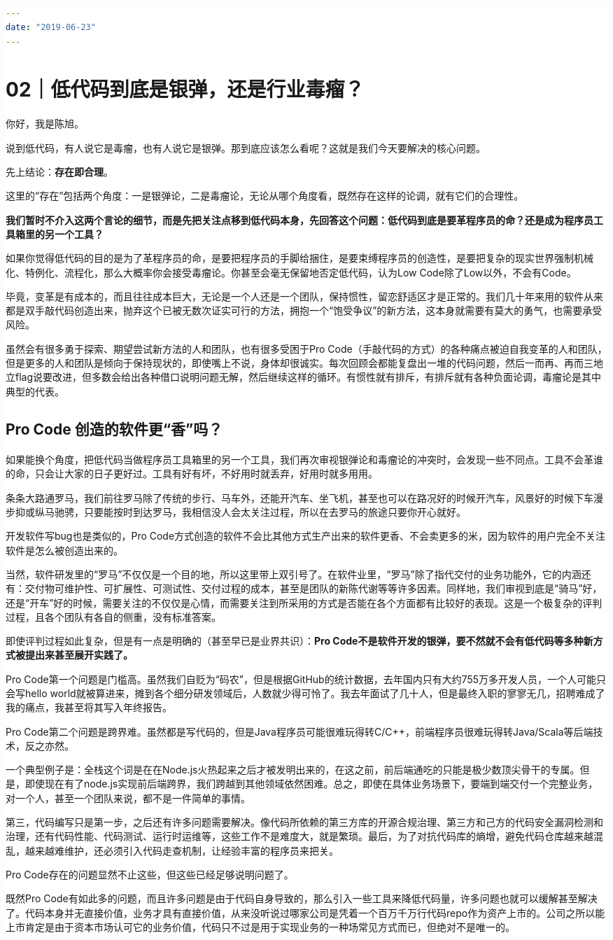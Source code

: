```yaml
---
date: "2019-06-23"
---  
```

      
# 02｜低代码到底是银弹，还是行业毒瘤？
你好，我是陈旭。

说到低代码，有人说它是毒瘤，也有人说它是银弹。那到底应该怎么看呢？这就是我们今天要解决的核心问题。

先上结论：**存在即合理**。

这里的“存在”包括两个角度：一是银弹论，二是毒瘤论，无论从哪个角度看，既然存在这样的论调，就有它们的合理性。

**我们暂时不介入这两个言论的细节，而是先把关注点移到低代码本身，先回答这个问题：低代码到底是要革程序员的命？还是成为程序员工具箱里的另一个工具？**

如果你觉得低代码的目的是为了革程序员的命，是要把程序员的手脚给捆住，是要束缚程序员的创造性，是要把复杂的现实世界强制机械化、特例化、流程化，那么大概率你会接受毒瘤论。你甚至会毫无保留地否定低代码，认为Low Code除了Low以外，不会有Code。

毕竟，变革是有成本的，而且往往成本巨大，无论是一个人还是一个团队，保持惯性，留恋舒适区才是正常的。我们几十年来用的软件从来都是双手敲代码创造出来，抛弃这个已被无数次证实可行的方法，拥抱一个“饱受争议”的新方法，这本身就需要有莫大的勇气，也需要承受风险。

虽然会有很多勇于探索、期望尝试新方法的人和团队，也有很多受困于Pro Code（手敲代码的方式）的各种痛点被迫自我变革的人和团队，但是更多的人和团队是倾向于保持现状的，即使嘴上不说，身体却很诚实。每次回顾会都能复盘出一堆的代码问题，然后一而再、再而三地立flag说要改进，但多数会给出各种借口说明问题无解，然后继续这样的循环。有惯性就有排斥，有排斥就有各种负面论调，毒瘤论是其中典型的代表。



## Pro Code 创造的软件更“香”吗？

如果能换个角度，把低代码当做程序员工具箱里的另一个工具，我们再次审视银弹论和毒瘤论的冲突时，会发现一些不同点。工具不会革谁的命，只会让大家的日子更好过。工具有好有坏，不好用时就丢弃，好用时就多用用。

条条大路通罗马，我们前往罗马除了传统的步行、马车外，还能开汽车、坐飞机，甚至也可以在路况好的时候开汽车，风景好的时候下车漫步抑或纵马驰骋，只要能按时到达罗马，我相信没人会太关注过程，所以在去罗马的旅途只要你开心就好。

开发软件写bug也是类似的，Pro Code方式创造的软件不会比其他方式生产出来的软件更香、不会卖更多的米，因为软件的用户完全不关注软件是怎么被创造出来的。

当然，软件研发里的“罗马”不仅仅是一个目的地，所以这里带上双引号了。在软件业里，“罗马”除了指代交付的业务功能外，它的内涵还有：交付物可维护性、可扩展性、可测试性、交付过程的成本，甚至是团队的新陈代谢等等许多因素。同样地，我们审视到底是“骑马”好，还是“开车”好的时候，需要关注的不仅仅是心情，而需要关注到所采用的方式是否能在各个方面都有比较好的表现。这是一个极复杂的评判过程，且各个团队有各自的侧重，没有标准答案。

即使评判过程如此复杂，但是有一点是明确的（甚至早已是业界共识）：**Pro Code不是软件开发的银弹，要不然就不会有低代码等多种新方式被提出来甚至展开实践了。**

Pro Code第一个问题是门槛高。虽然我们自贬为“码农”，但是根据GitHub的统计数据，去年国内只有大约755万多开发人员，一个人可能只会写hello world就被算进来，摊到各个细分研发领域后，人数就少得可怜了。我去年面试了几十人，但是最终入职的寥寥无几，招聘难成了我的痛点，我甚至将其写入年终报告。

Pro Code第二个问题是跨界难。虽然都是写代码的，但是Java程序员可能很难玩得转C/C++，前端程序员很难玩得转Java/Scala等后端技术，反之亦然。

一个典型例子是：全栈这个词是在在Node.js火热起来之后才被发明出来的，在这之前，前后端通吃的只能是极少数顶尖骨干的专属。但是，即使现在有了node.js实现前后端跨界，我们跨越到其他领域依然困难。总之，即使在具体业务场景下，要端到端交付一个完整业务，对一个人，甚至一个团队来说，都不是一件简单的事情。

第三，代码编写只是第一步，之后还有许多问题需要解决。像代码所依赖的第三方库的开源合规治理、第三方和己方的代码安全漏洞检测和治理，还有代码性能、代码测试、运行时运维等，这些工作不是难度大，就是繁琐。最后，为了对抗代码库的熵增，避免代码仓库越来越混乱，越来越难维护，还必须引入代码走查机制，让经验丰富的程序员来把关。

Pro Code存在的问题显然不止这些，但这些已经足够说明问题了。

既然Pro Code有如此多的问题，而且许多问题是由于代码自身导致的，那么引入一些工具来降低代码量，许多问题也就可以缓解甚至解决了。代码本身并无直接价值，业务才具有直接价值，从来没听说过哪家公司是凭着一个百万千万行代码repo作为资产上市的。公司之所以能上市肯定是由于资本市场认可它的业务价值，代码只不过是用于实现业务的一种场常见方式而已，但绝对不是唯一的。
